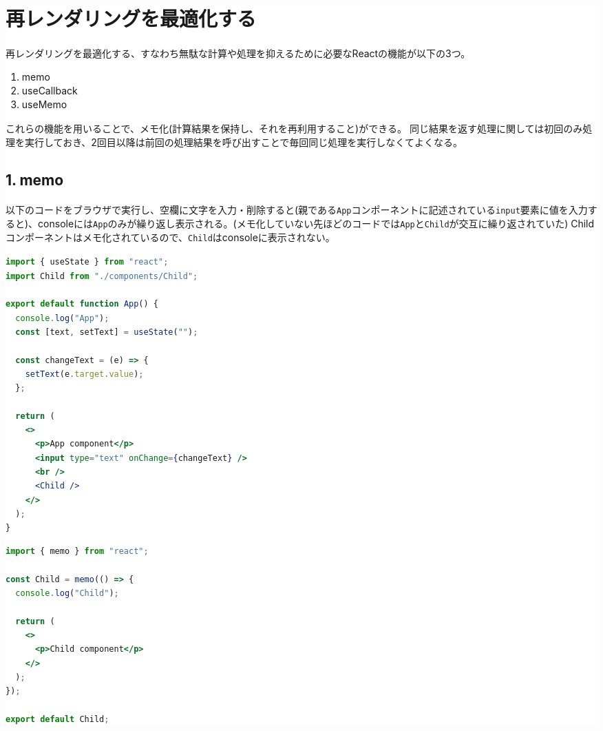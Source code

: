 # 再レンダリングを最適化する
再レンダリングを最適化する、すなわち無駄な計算や処理を抑えるために必要なReactの機能が以下の3つ。
1. memo
2. useCallback
3. useMemo

これらの機能を用いることで、メモ化(計算結果を保持し、それを再利用すること)ができる。
同じ結果を返す処理に関しては初回のみ処理を実行しておき、2回目以降は前回の処理結果を呼び出すことで毎回同じ処理を実行しなくてよくなる。

## 1. memo
以下のコードをブラウザで実行し、空欄に文字を入力・削除すると(親である`App`コンポーネントに記述されている`input`要素に値を入力すると)、consoleには`App`のみが繰り返し表示される。(メモ化していない先ほどのコードでは`App`と`Child`が交互に繰り返されていた)
Childコンポーネントはメモ化されているので、`Child`はconsoleに表示されない。

```js:src/App.jsx
import { useState } from "react";
import Child from "./components/Child";

export default function App() {
  console.log("App");
  const [text, setText] = useState("");

  const changeText = (e) => {
    setText(e.target.value);
  };

  return (
    <>
      <p>App component</p>
      <input type="text" onChange={changeText} />
      <br />
      <Child />
    </>
  );
}
```

```js:src/components/Child.jsx
import { memo } from "react";

const Child = memo(() => {
  console.log("Child");

  return (
    <>
      <p>Child component</p>
    </>
  );
});

export default Child;
```
